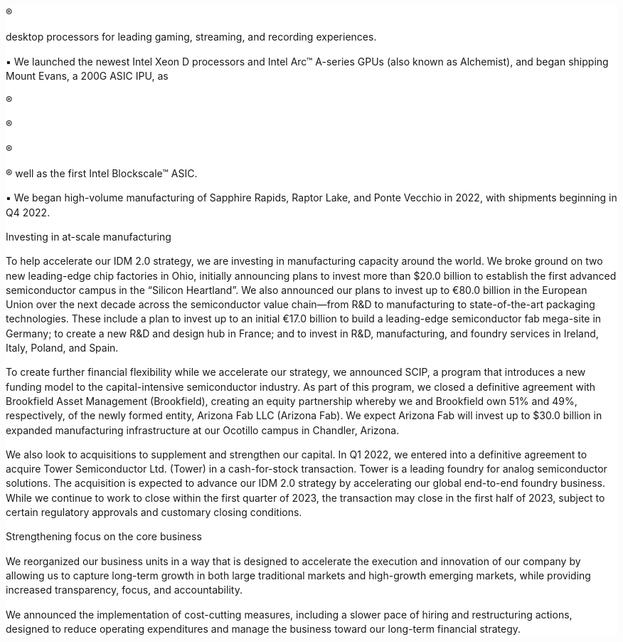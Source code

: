 ®

desktop processors for leading gaming, streaming, and recording experiences.

▪ We launched the newest Intel  Xeon  D processors and Intel  Arc™ A-series GPUs (also known as Alchemist), and began shipping Mount Evans, a 200G ASIC IPU, as

®

®

®

®
well as the first Intel  Blockscale™ ASIC.

▪ We began high-volume manufacturing of Sapphire Rapids, Raptor Lake, and Ponte Vecchio in 2022, with shipments beginning in Q4 2022.

Investing in at-scale manufacturing

To help accelerate our IDM 2.0 strategy, we are investing in manufacturing capacity around the world. We broke ground on two new leading-edge chip factories in Ohio, initially
announcing plans to invest more than $20.0 billion to establish the first advanced semiconductor campus in the “Silicon Heartland”. We also announced our plans to invest up to
€80.0 billion in the European Union over the next decade across the semiconductor value chain—from R&D to manufacturing to state-of-the-art packaging technologies. These
include a plan to invest up to an initial €17.0 billion to build a leading-edge semiconductor fab mega-site in Germany; to create a new R&D and design hub in France; and to
invest in R&D, manufacturing, and foundry services in Ireland, Italy, Poland, and Spain.

To create further financial flexibility while we accelerate our strategy, we announced SCIP, a program that introduces a new funding model to the capital-intensive semiconductor
industry. As part of this program, we closed a definitive agreement with Brookfield Asset Management (Brookfield), creating an equity partnership whereby we and Brookfield own
51% and 49%, respectively, of the newly formed entity, Arizona Fab LLC (Arizona Fab). We expect Arizona Fab will invest up to $30.0 billion in expanded manufacturing
infrastructure at our Ocotillo campus in Chandler, Arizona.

We also look to acquisitions to supplement and strengthen our capital. In Q1 2022, we entered into a definitive agreement to acquire Tower Semiconductor Ltd. (Tower) in a
cash-for-stock transaction. Tower is a leading foundry for analog semiconductor solutions. The acquisition is expected to advance our IDM 2.0 strategy by accelerating our global
end-to-end foundry business. While we continue to work to close within the first quarter of 2023, the transaction may close in the first half of 2023, subject to certain regulatory
approvals and customary closing conditions.

Strengthening focus on the core business

We reorganized our business units in a way that is designed to accelerate the execution and innovation of our company by allowing us to capture long-term growth in both large
traditional markets and high-growth emerging markets, while providing increased transparency, focus, and accountability.

We announced the implementation of cost-cutting measures, including a slower pace of hiring and restructuring actions, designed to reduce operating expenditures and manage
the business toward our long-term financial strategy.
